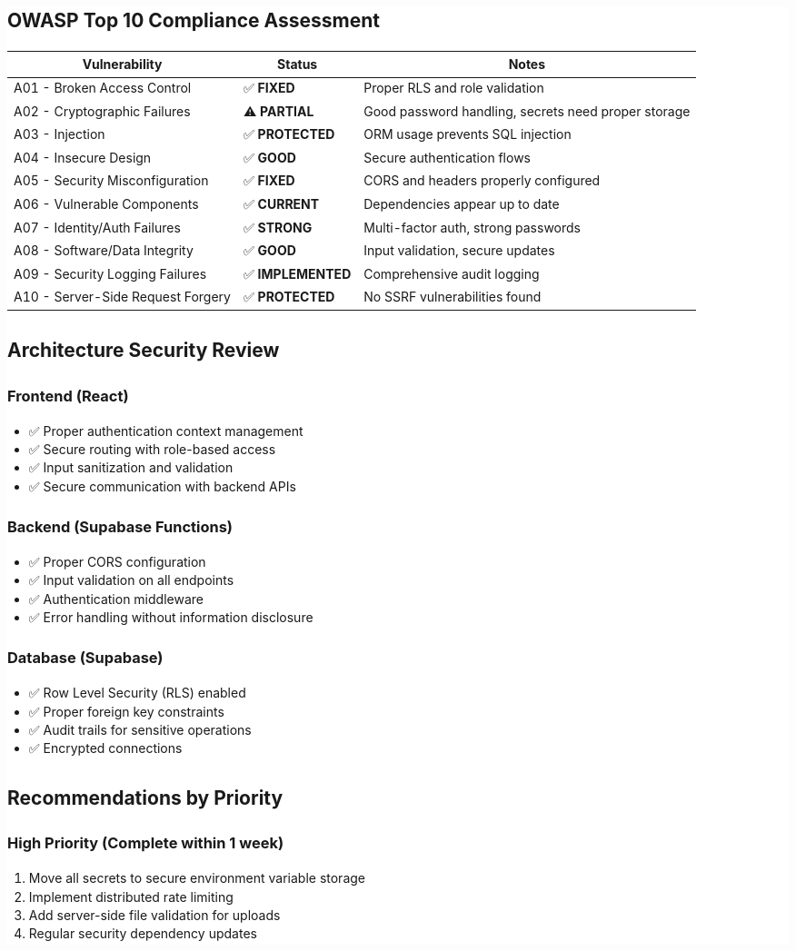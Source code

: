 ## OWASP Top 10 Compliance Assessment

| Vulnerability | Status | Notes |
|---------------|--------|--------|
| A01 - Broken Access Control | ✅ **FIXED** | Proper RLS and role validation |
| A02 - Cryptographic Failures | ⚠️ **PARTIAL** | Good password handling, secrets need proper storage |
| A03 - Injection | ✅ **PROTECTED** | ORM usage prevents SQL injection |
| A04 - Insecure Design | ✅ **GOOD** | Secure authentication flows |
| A05 - Security Misconfiguration | ✅ **FIXED** | CORS and headers properly configured |
| A06 - Vulnerable Components | ✅ **CURRENT** | Dependencies appear up to date |
| A07 - Identity/Auth Failures | ✅ **STRONG** | Multi-factor auth, strong passwords |
| A08 - Software/Data Integrity | ✅ **GOOD** | Input validation, secure updates |
| A09 - Security Logging Failures | ✅ **IMPLEMENTED** | Comprehensive audit logging |
| A10 - Server-Side Request Forgery | ✅ **PROTECTED** | No SSRF vulnerabilities found |

## Architecture Security Review

### Frontend (React)
- ✅ Proper authentication context management
- ✅ Secure routing with role-based access
- ✅ Input sanitization and validation
- ✅ Secure communication with backend APIs

### Backend (Supabase Functions)
- ✅ Proper CORS configuration
- ✅ Input validation on all endpoints
- ✅ Authentication middleware
- ✅ Error handling without information disclosure

### Database (Supabase)
- ✅ Row Level Security (RLS) enabled
- ✅ Proper foreign key constraints
- ✅ Audit trails for sensitive operations
- ✅ Encrypted connections

## Recommendations by Priority

### High Priority (Complete within 1 week)
1. Move all secrets to secure environment variable storage
2. Implement distributed rate limiting
3. Add server-side file validation for uploads
4. Regular security dependency updates
